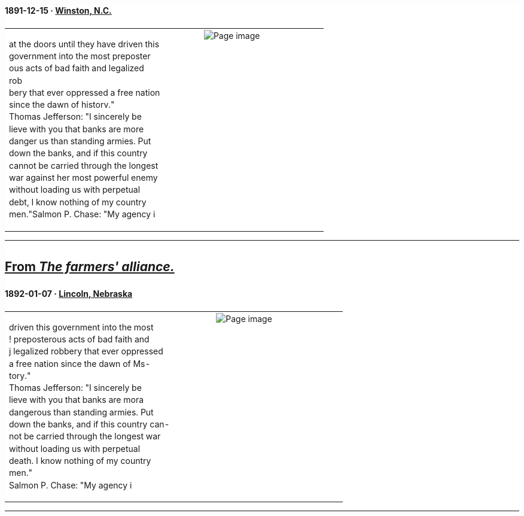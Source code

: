 #### 1891-12-15 &middot; [Winston, N.C.](http://dbpedia.org/resource/Raleigh%2C_North_Carolina)

<table style="width: 100%;"><tr><td style="width: 50%">

  
at the doors until they have driven this  
government into the most preposter­  
ous acts of bad faith and legalized rob­  
bery that ever oppressed a free nation  
since the dawn of historv.&quot;  
Thomas Jefferson: &quot;I sincerely be­  
lieve with you that banks are more  
danger us than standing armies. Put  
down the banks, and if this country  
cannot be carried through the longest  
war against her most powerful enemy  
without loading us with perpetual  
debt, I know nothing of my country­  
men.&quot;Salmon P. Chase: &quot;My agency i
</td><td style="width: 50%; max-height: 75%; margin: auto; display: block;">
<img alt="Page image" src="https://tile.loc.gov/image-services/iiif/service:ndnp:ncu:batch_ncu_johns_ver01:data:sn92073049:00295879282:1891121501:0399/pct:52.06990402521129,50.29814834187677,14.811631571408109,8.389998953865467/!600,600/0/default.jpg"/>
</td>
</tr></table>

---

## [From _The farmers' alliance._](https://www.loc.gov/resource/2017270209/1892-01-07/ed-1/?sp=7)

#### 1892-01-07 &middot; [Lincoln, Nebraska](http://dbpedia.org/resource/Lincoln%2C_Nebraska)

<table style="width: 100%;"><tr><td style="width: 50%">

  
driven this government into the most  
! preposterous acts of bad faith and  
j legalized robbery that ever oppressed  
a free nation since the dawn of Ms-  
tory.&quot;  
Thomas Jefferson: &quot;I sincerely be­  
lieve with you that banks are mora  
dangerous than standing armies. Put  
down the banks, and if this country can-  
not be carried through the longest war  
without loading us with perpetual  
death. I know nothing of my country  
men.&quot;  
Salmon P. Chase: &quot;My agency i
</td><td style="width: 50%; max-height: 75%; margin: auto; display: block;">
<img alt="Page image" src="https://tile.loc.gov/image-services/iiif/service:ndnp:nbu:batch_nbu_jackinthepulpit_ver01:data:2017270209:0027952780A:1892010701:0168/pct:55.20094562647754,20.622150710646284,12.844759653270291,7.079646017699115/!600,600/0/default.jpg"/>
</td>
</tr></table>

---